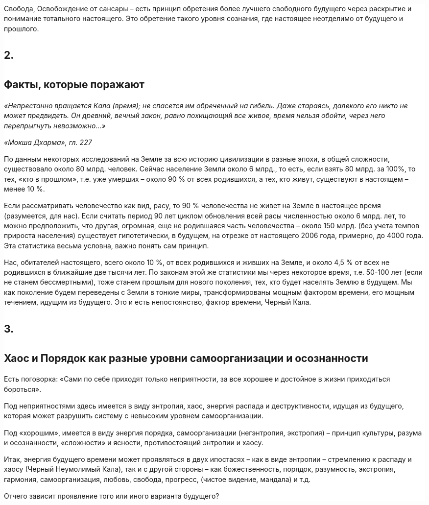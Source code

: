  Свобода, Освобождение от сансары – есть принцип обретения более лучшего свободного будущего через раскрытие и понимание тотального настоящего. Это обретение такого уровня сознания, где настоящее неотделимо от будущего и прошлого.

## 2\. 

## Факты, которые поражают

_«Непрестанно вращается Кала (время); не спасется им обреченный на гибель. Даже стараясь, далекого его никто не может предвидеть. Он древний, вечный закон, равно похищающий все живое, время нельзя обойти, через него перепрыгнуть невозможно...»_ 

_«Мокша Дхарма», гл. 227_ 

 По данным некоторых исследований на Земле за всю историю цивилизации в разные эпохи, в общей сложности, существовало около 80 млрд. человек. Сейчас население Земли около 6 млрд., то есть, если взять 80 млрд. за 100%, то тех, «кто в прошлом», т.е. уже умерших – около 90 % от всех родившихся, а тех, кто живут, существуют в настоящем – менее 10 %.

 Если рассматривать человечество как вид, расу, то 90 % человечества не живет на Земле в настоящее время (разумеется, для нас). Если считать период 90 лет циклом обновления всей расы численностью около 6 млрд. лет, то можно предположить, что другая, огромная, еще не родившаяся часть человечества – около 150 млрд. (без учета темпов прироста населения) существует гипотетически, в будущем, на отрезке от настоящего 2006 года, примерно, до 4000 года. Эта статистика весьма условна, важно понять сам принцип.

 Нас, обитателей настоящего, всего около 10 %, от всех родившихся и живших на Земле, и около 4,5 % от всех не родившихся в ближайшие две тысячи лет. По законам этой же статистики мы через некоторое время, т.е. 50-100 лет (если не станем бессмертными), тоже станем прошлым для нового поколения, тех, кто будет населять Землю в будущем. Мы как поколение будем переведены с Земли в тонкие миры, трансформированы мощным фактором времени, его мощным течением, идущим из будущего. Это и есть непостоянство, фактор времени, Черный Кала.

## 3.

## Хаос и Порядок как разные уровни самоорганизации и осознанности

 Есть поговорка: «Сами по себе приходят только неприятности, за все хорошее и достойное в жизни приходиться бороться».

 Под неприятностями здесь имеется в виду энтропия, хаос, энергия распада и деструктивности, идущая из будущего, которая может разрушить систему с невысоким уровнем самоорганизации.

 Под «хорошим», имеется в виду энергия порядка, самоорганизации (негэнтропия, экстропия) – принцип культуры, разума и осознанности, «сложности» и ясности, противостоящий энтропии и хаосу.

 Итак, энергия будущего времени может проявляться в двух ипостасях – как в виде энтропии – стремлению к распаду и хаосу (Черный Неумолимый Кала), так и с другой стороны – как божественность, порядок, разумность, экстропия, гармония, самоорганизация, любовь, свобода, прогресс, (чистое видение, мандала) и т.д. 

 Отчего зависит проявление того или иного варианта будущего?

